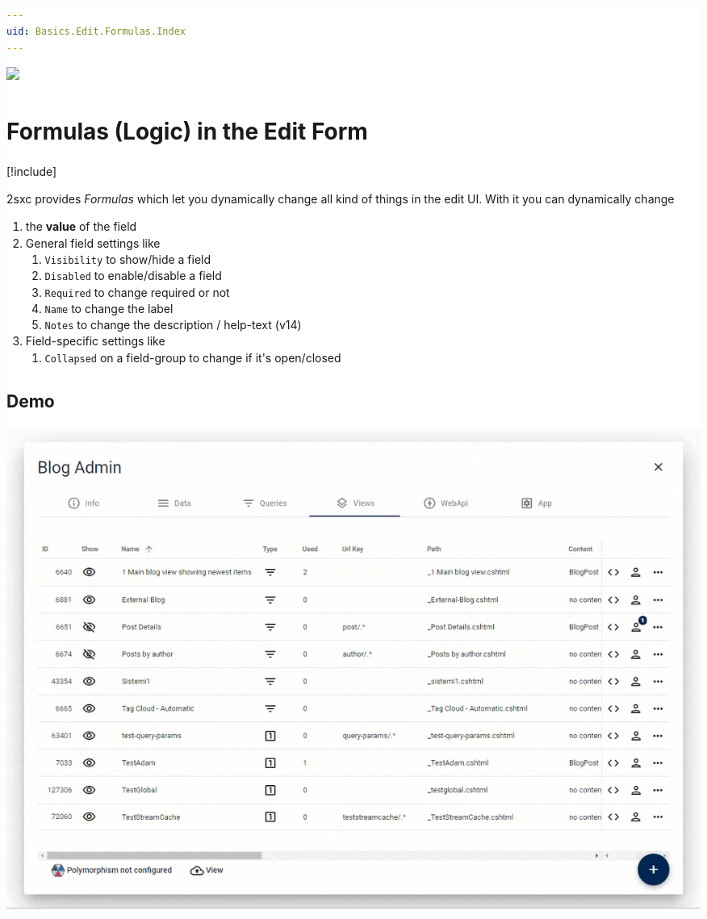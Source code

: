 ```yaml
---
uid: Basics.Edit.Formulas.Index
---
```


<img src="~/assets/features/formulas.svg" class="feature">

# Formulas (Logic) in the Edit Form

[!include[](~/pages/basics/stack/_shared-float-summary.md)]
<style>
  .context-box-summary .browser-edit-ui { visibility: visible; }
</style>

2sxc provides _Formulas_ which let you dynamically change all kind of things in the edit UI. With it you can dynamically change

1. the **value** of the field
1. General field settings like
    1. `Visibility` to show/hide a field
    1. `Disabled` to enable/disable a field
    1. `Required` to change required or not
    1. `Name` to change the label
    1. `Notes` to change the description / help-text (v14)
1. Field-specific settings like
    1. `Collapsed` on a field-group to change if it's open/closed

## Demo

<img src="./assets/formulas-demo.gif" width="100%" />
